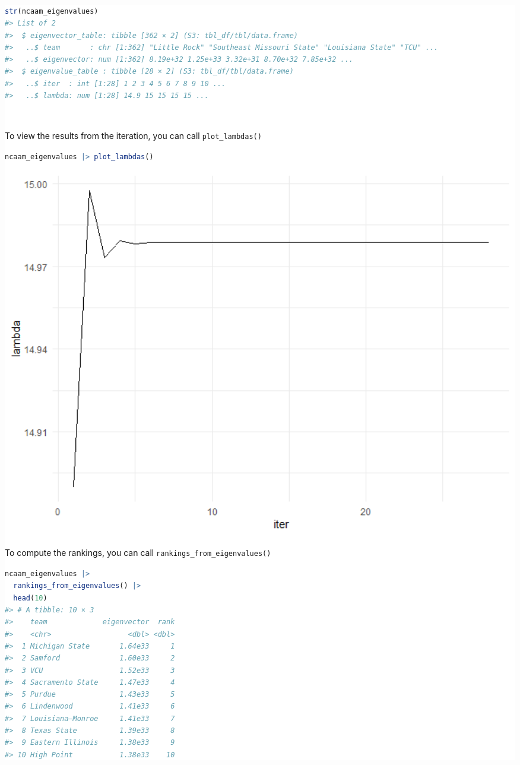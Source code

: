 ``` r
str(ncaam_eigenvalues)
#> List of 2
#>  $ eigenvector_table: tibble [362 × 2] (S3: tbl_df/tbl/data.frame)
#>   ..$ team       : chr [1:362] "Little Rock" "Southeast Missouri State" "Louisiana State" "TCU" ...
#>   ..$ eigenvector: num [1:362] 8.19e+32 1.25e+33 3.32e+31 8.70e+32 7.85e+32 ...
#>  $ eigenvalue_table : tibble [28 × 2] (S3: tbl_df/tbl/data.frame)
#>   ..$ iter  : int [1:28] 1 2 3 4 5 6 7 8 9 10 ...
#>   ..$ lambda: num [1:28] 14.9 15 15 15 15 ...
```

<br>

To view the results from the iteration, you can call `plot_lambdas()`

``` r
ncaam_eigenvalues |> plot_lambdas()
```

<img src="man/figures/README-lambda-iteration-plot-1.png" width="100%" />

To compute the rankings, you can call `rankings_from_eigenvalues()`

``` r
ncaam_eigenvalues |> 
  rankings_from_eigenvalues() |> 
  head(10)
#> # A tibble: 10 × 3
#>    team             eigenvector  rank
#>    <chr>                  <dbl> <dbl>
#>  1 Michigan State       1.64e33     1
#>  2 Samford              1.60e33     2
#>  3 VCU                  1.52e33     3
#>  4 Sacramento State     1.47e33     4
#>  5 Purdue               1.43e33     5
#>  6 Lindenwood           1.41e33     6
#>  7 Louisiana–Monroe     1.41e33     7
#>  8 Texas State          1.39e33     8
#>  9 Eastern Illinois     1.38e33     9
#> 10 High Point           1.38e33    10
```
